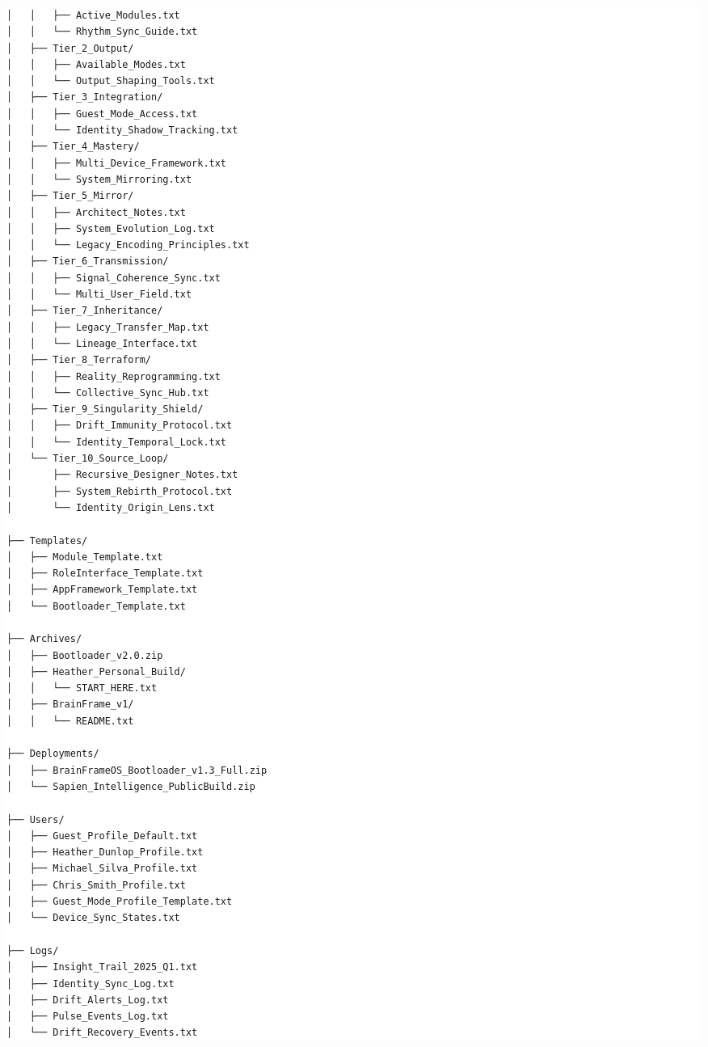 ```
│   │   ├── Active_Modules.txt
│   │   └── Rhythm_Sync_Guide.txt
│   ├── Tier_2_Output/
│   │   ├── Available_Modes.txt
│   │   └── Output_Shaping_Tools.txt
│   ├── Tier_3_Integration/
│   │   ├── Guest_Mode_Access.txt
│   │   └── Identity_Shadow_Tracking.txt
│   ├── Tier_4_Mastery/
│   │   ├── Multi_Device_Framework.txt
│   │   └── System_Mirroring.txt
│   ├── Tier_5_Mirror/
│   │   ├── Architect_Notes.txt
│   │   ├── System_Evolution_Log.txt
│   │   └── Legacy_Encoding_Principles.txt
│   ├── Tier_6_Transmission/
│   │   ├── Signal_Coherence_Sync.txt
│   │   └── Multi_User_Field.txt
│   ├── Tier_7_Inheritance/
│   │   ├── Legacy_Transfer_Map.txt
│   │   └── Lineage_Interface.txt
│   ├── Tier_8_Terraform/
│   │   ├── Reality_Reprogramming.txt
│   │   └── Collective_Sync_Hub.txt
│   ├── Tier_9_Singularity_Shield/
│   │   ├── Drift_Immunity_Protocol.txt
│   │   └── Identity_Temporal_Lock.txt
│   └── Tier_10_Source_Loop/
│       ├── Recursive_Designer_Notes.txt
│       ├── System_Rebirth_Protocol.txt
│       └── Identity_Origin_Lens.txt

├── Templates/
│   ├── Module_Template.txt
│   ├── RoleInterface_Template.txt
│   ├── AppFramework_Template.txt
│   └── Bootloader_Template.txt

├── Archives/
│   ├── Bootloader_v2.0.zip
│   ├── Heather_Personal_Build/
│   │   └── START_HERE.txt
│   ├── BrainFrame_v1/
│   │   └── README.txt

├── Deployments/
│   ├── BrainFrameOS_Bootloader_v1.3_Full.zip
│   └── Sapien_Intelligence_PublicBuild.zip

├── Users/
│   ├── Guest_Profile_Default.txt
│   ├── Heather_Dunlop_Profile.txt
│   ├── Michael_Silva_Profile.txt
│   ├── Chris_Smith_Profile.txt
│   ├── Guest_Mode_Profile_Template.txt
│   └── Device_Sync_States.txt

├── Logs/
│   ├── Insight_Trail_2025_Q1.txt
│   ├── Identity_Sync_Log.txt
│   ├── Drift_Alerts_Log.txt
│   ├── Pulse_Events_Log.txt
│   └── Drift_Recovery_Events.txt
```